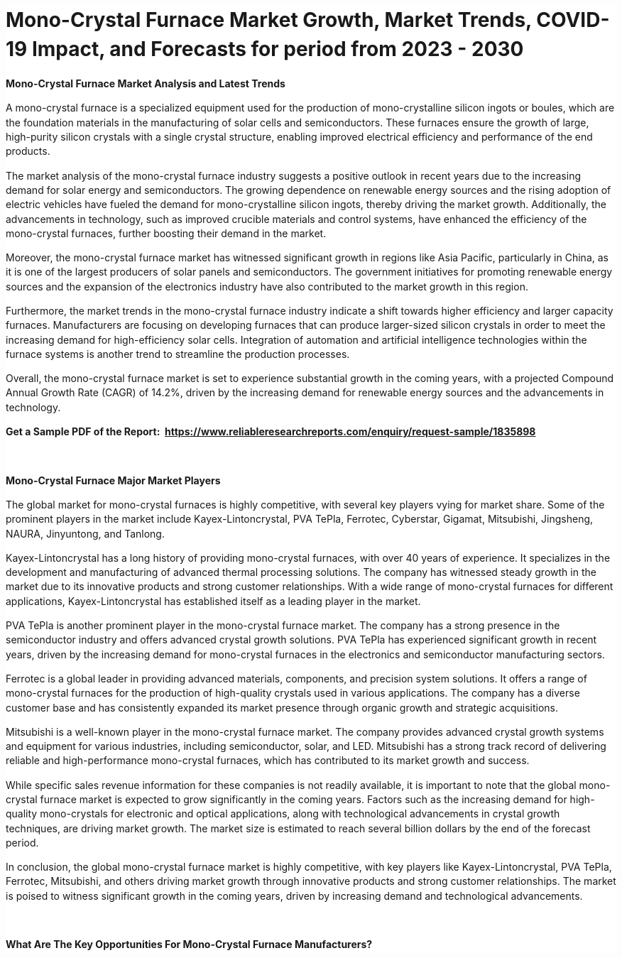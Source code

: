 <p><h1>Mono-Crystal Furnace Market Growth, Market Trends, COVID-19 Impact, and Forecasts for period from 2023 - 2030</h1></p><p><strong>Mono-Crystal Furnace Market Analysis and Latest Trends</strong></p>
<p><p>A mono-crystal furnace is a specialized equipment used for the production of mono-crystalline silicon ingots or boules, which are the foundation materials in the manufacturing of solar cells and semiconductors. These furnaces ensure the growth of large, high-purity silicon crystals with a single crystal structure, enabling improved electrical efficiency and performance of the end products.</p><p>The market analysis of the mono-crystal furnace industry suggests a positive outlook in recent years due to the increasing demand for solar energy and semiconductors. The growing dependence on renewable energy sources and the rising adoption of electric vehicles have fueled the demand for mono-crystalline silicon ingots, thereby driving the market growth. Additionally, the advancements in technology, such as improved crucible materials and control systems, have enhanced the efficiency of the mono-crystal furnaces, further boosting their demand in the market.</p><p>Moreover, the mono-crystal furnace market has witnessed significant growth in regions like Asia Pacific, particularly in China, as it is one of the largest producers of solar panels and semiconductors. The government initiatives for promoting renewable energy sources and the expansion of the electronics industry have also contributed to the market growth in this region.</p><p>Furthermore, the market trends in the mono-crystal furnace industry indicate a shift towards higher efficiency and larger capacity furnaces. Manufacturers are focusing on developing furnaces that can produce larger-sized silicon crystals in order to meet the increasing demand for high-efficiency solar cells. Integration of automation and artificial intelligence technologies within the furnace systems is another trend to streamline the production processes.</p><p>Overall, the mono-crystal furnace market is set to experience substantial growth in the coming years, with a projected Compound Annual Growth Rate (CAGR) of 14.2%, driven by the increasing demand for renewable energy sources and the advancements in technology.</p></p>
<p><strong>Get a Sample PDF of the Report:&nbsp; <a href="https://www.reliableresearchreports.com/enquiry/request-sample/1835898">https://www.reliableresearchreports.com/enquiry/request-sample/1835898</a></strong></p>
<p>&nbsp;</p>
<p><strong>Mono-Crystal Furnace Major Market Players</strong></p>
<p><p>The global market for mono-crystal furnaces is highly competitive, with several key players vying for market share. Some of the prominent players in the market include Kayex-Lintoncrystal, PVA TePla, Ferrotec, Cyberstar, Gigamat, Mitsubishi, Jingsheng, NAURA, Jinyuntong, and Tanlong.</p><p>Kayex-Lintoncrystal has a long history of providing mono-crystal furnaces, with over 40 years of experience. It specializes in the development and manufacturing of advanced thermal processing solutions. The company has witnessed steady growth in the market due to its innovative products and strong customer relationships. With a wide range of mono-crystal furnaces for different applications, Kayex-Lintoncrystal has established itself as a leading player in the market.</p><p>PVA TePla is another prominent player in the mono-crystal furnace market. The company has a strong presence in the semiconductor industry and offers advanced crystal growth solutions. PVA TePla has experienced significant growth in recent years, driven by the increasing demand for mono-crystal furnaces in the electronics and semiconductor manufacturing sectors.</p><p>Ferrotec is a global leader in providing advanced materials, components, and precision system solutions. It offers a range of mono-crystal furnaces for the production of high-quality crystals used in various applications. The company has a diverse customer base and has consistently expanded its market presence through organic growth and strategic acquisitions.</p><p>Mitsubishi is a well-known player in the mono-crystal furnace market. The company provides advanced crystal growth systems and equipment for various industries, including semiconductor, solar, and LED. Mitsubishi has a strong track record of delivering reliable and high-performance mono-crystal furnaces, which has contributed to its market growth and success.</p><p>While specific sales revenue information for these companies is not readily available, it is important to note that the global mono-crystal furnace market is expected to grow significantly in the coming years. Factors such as the increasing demand for high-quality mono-crystals for electronic and optical applications, along with technological advancements in crystal growth techniques, are driving market growth. The market size is estimated to reach several billion dollars by the end of the forecast period.</p><p>In conclusion, the global mono-crystal furnace market is highly competitive, with key players like Kayex-Lintoncrystal, PVA TePla, Ferrotec, Mitsubishi, and others driving market growth through innovative products and strong customer relationships. The market is poised to witness significant growth in the coming years, driven by increasing demand and technological advancements.</p></p>
<p>&nbsp;</p>
<p><strong>What Are The Key Opportunities For Mono-Crystal Furnace Manufacturers?</strong></p>